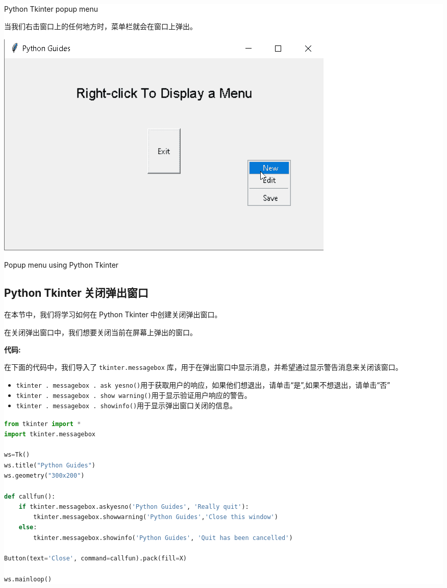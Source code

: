 Python Tkinter popup menu

当我们右击窗口上的任何地方时，菜单栏就会在窗口上弹出。

![Popup menu using Python Tkinter](img/1d770814c78caec378a6585595a01e5b.png "Python tkinter popup menu1")

Popup menu using Python Tkinter

## Python Tkinter 关闭弹出窗口

在本节中，我们将学习如何在 Python Tkinter 中创建关闭弹出窗口。

在关闭弹出窗口中，我们想要关闭当前在屏幕上弹出的窗口。

**代码:**

在下面的代码中，我们导入了 `tkinter.messagebox` 库，用于在弹出窗口中显示消息，并希望通过显示警告消息来关闭该窗口。

*   `tkinter . messagebox . ask yesno()`用于获取用户的响应，如果他们想退出，请单击“是”,如果不想退出，请单击“否”
*   `tkinter . messagebox . show warning()`用于显示验证用户响应的警告。
*   `tkinter . messagebox . showinfo()`用于显示弹出窗口关闭的信息。

```py
from tkinter import *
import tkinter.messagebox 

ws=Tk()
ws.title("Python Guides")
ws.geometry("300x200")

def callfun():
    if tkinter.messagebox.askyesno('Python Guides', 'Really quit'):
        tkinter.messagebox.showwarning('Python Guides','Close this window')
    else:
        tkinter.messagebox.showinfo('Python Guides', 'Quit has been cancelled')

Button(text='Close', command=callfun).pack(fill=X)

ws.mainloop()
```
